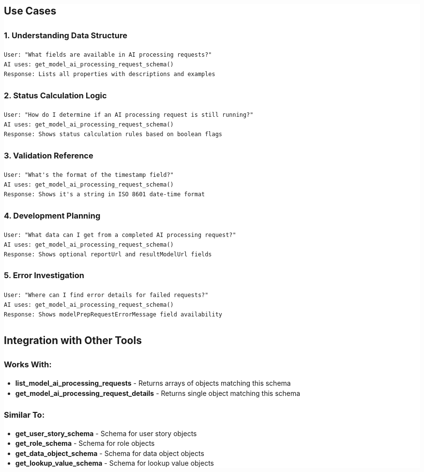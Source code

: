 ```json
```

## Use Cases

### 1. Understanding Data Structure
```
User: "What fields are available in AI processing requests?"
AI uses: get_model_ai_processing_request_schema()
Response: Lists all properties with descriptions and examples
```

### 2. Status Calculation Logic
```
User: "How do I determine if an AI processing request is still running?"
AI uses: get_model_ai_processing_request_schema()
Response: Shows status calculation rules based on boolean flags
```

### 3. Validation Reference
```
User: "What's the format of the timestamp field?"
AI uses: get_model_ai_processing_request_schema()
Response: Shows it's a string in ISO 8601 date-time format
```

### 4. Development Planning
```
User: "What data can I get from a completed AI processing request?"
AI uses: get_model_ai_processing_request_schema()
Response: Shows optional reportUrl and resultModelUrl fields
```

### 5. Error Investigation
```
User: "Where can I find error details for failed requests?"
AI uses: get_model_ai_processing_request_schema()
Response: Shows modelPrepRequestErrorMessage field availability
```

## Integration with Other Tools

### Works With:
- **list_model_ai_processing_requests** - Returns arrays of objects matching this schema
- **get_model_ai_processing_request_details** - Returns single object matching this schema

### Similar To:
- **get_user_story_schema** - Schema for user story objects
- **get_role_schema** - Schema for role objects
- **get_data_object_schema** - Schema for data object objects
- **get_lookup_value_schema** - Schema for lookup value objects
